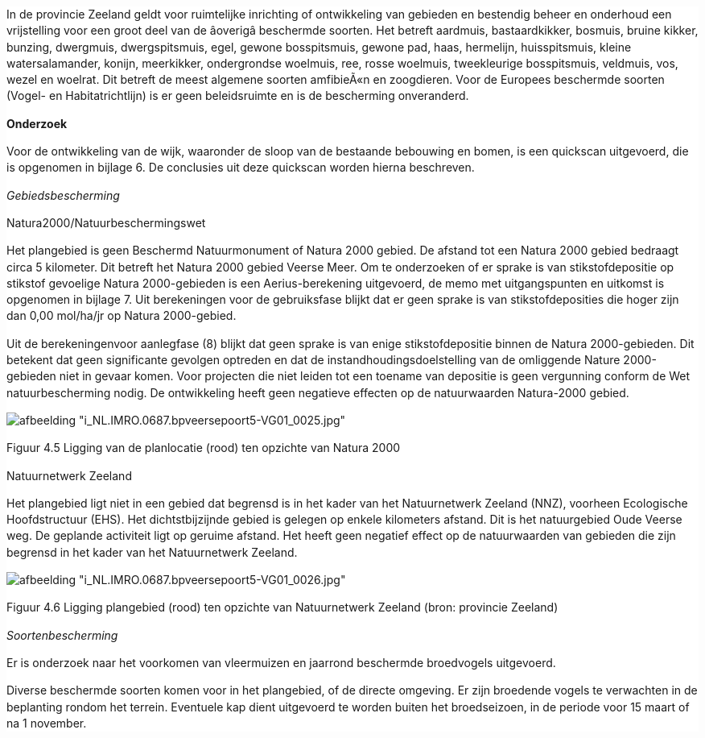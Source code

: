 In de provincie Zeeland geldt voor ruimtelijke inrichting of ontwikkeling van gebieden en bestendig beheer en onderhoud een vrijstelling voor een groot deel van de âoverigâ beschermde soorten. Het betreft aardmuis, bastaardkikker, bosmuis, bruine kikker, bunzing, dwergmuis, dwergspitsmuis, egel, gewone bosspitsmuis, gewone pad, haas, hermelijn, huisspitsmuis, kleine watersalamander, konijn, meerkikker, ondergrondse woelmuis, ree, rosse woelmuis, tweekleurige bosspitsmuis, veldmuis, vos, wezel en woelrat. Dit betreft de meest algemene soorten amfibieÃ«n en zoogdieren. Voor de Europees beschermde soorten (Vogel\- en Habitatrichtlijn) is er geen beleidsruimte en is de bescherming onveranderd.

**Onderzoek**

Voor de ontwikkeling van de wijk, waaronder de sloop van de bestaande bebouwing en bomen, is een quickscan uitgevoerd, die is opgenomen in bijlage 6. De conclusies uit deze quickscan worden hierna beschreven.

*Gebiedsbescherming*

Natura2000/Natuurbeschermingswet

Het plangebied is geen Beschermd Natuurmonument of Natura 2000 gebied. De afstand tot een Natura 2000 gebied bedraagt circa 5 kilometer. Dit betreft het Natura 2000 gebied Veerse Meer. Om te onderzoeken of er sprake is van stikstofdepositie op stikstof gevoelige Natura 2000\-gebieden is een Aerius\-berekening uitgevoerd, de memo met uitgangspunten en uitkomst is opgenomen in bijlage 7. Uit berekeningen voor de gebruiksfase blijkt dat er geen sprake is van stikstofdeposities die hoger zijn dan 0,00 mol/ha/jr op Natura 2000\-gebied.

Uit de berekeningenvoor aanlegfase (8) blijkt dat geen sprake is van enige stikstofdepositie binnen de Natura 2000\-gebieden. Dit betekent dat geen significante gevolgen optreden en dat de instandhoudingsdoelstelling van de omliggende Nature 2000\-gebieden niet in gevaar komen. Voor projecten die niet leiden tot een toename van depositie is geen vergunning conform de Wet natuurbescherming nodig. De ontwikkeling heeft geen negatieve effecten op de natuurwaarden Natura\-2000 gebied.

![afbeelding "i_NL.IMRO.0687.bpveersepoort5-VG01_0025.jpg"](i_NL.IMRO.0687.bpveersepoort5-VG01_0025.jpg)

Figuur 4\.5 Ligging van de planlocatie (rood) ten opzichte van Natura 2000

Natuurnetwerk Zeeland

Het plangebied ligt niet in een gebied dat begrensd is in het kader van het Natuurnetwerk Zeeland (NNZ), voorheen Ecologische Hoofdstructuur (EHS). Het dichtstbijzijnde gebied is gelegen op enkele kilometers afstand. Dit is het natuurgebied Oude Veerse weg. De geplande activiteit ligt op geruime afstand. Het heeft geen negatief effect op de natuurwaarden van gebieden die zijn begrensd in het kader van het Natuurnetwerk Zeeland.

![afbeelding "i_NL.IMRO.0687.bpveersepoort5-VG01_0026.jpg"](i_NL.IMRO.0687.bpveersepoort5-VG01_0026.jpg)

Figuur 4\.6 Ligging plangebied (rood) ten opzichte van Natuurnetwerk Zeeland (bron: provincie Zeeland)

*Soortenbescherming*

Er is onderzoek naar het voorkomen van vleermuizen en jaarrond beschermde broedvogels uitgevoerd.

Diverse beschermde soorten komen voor in het plangebied, of de directe omgeving. Er zijn broedende vogels te verwachten in de beplanting rondom het terrein. Eventuele kap dient uitgevoerd te worden buiten het broedseizoen, in de periode voor 15 maart of na 1 november.
